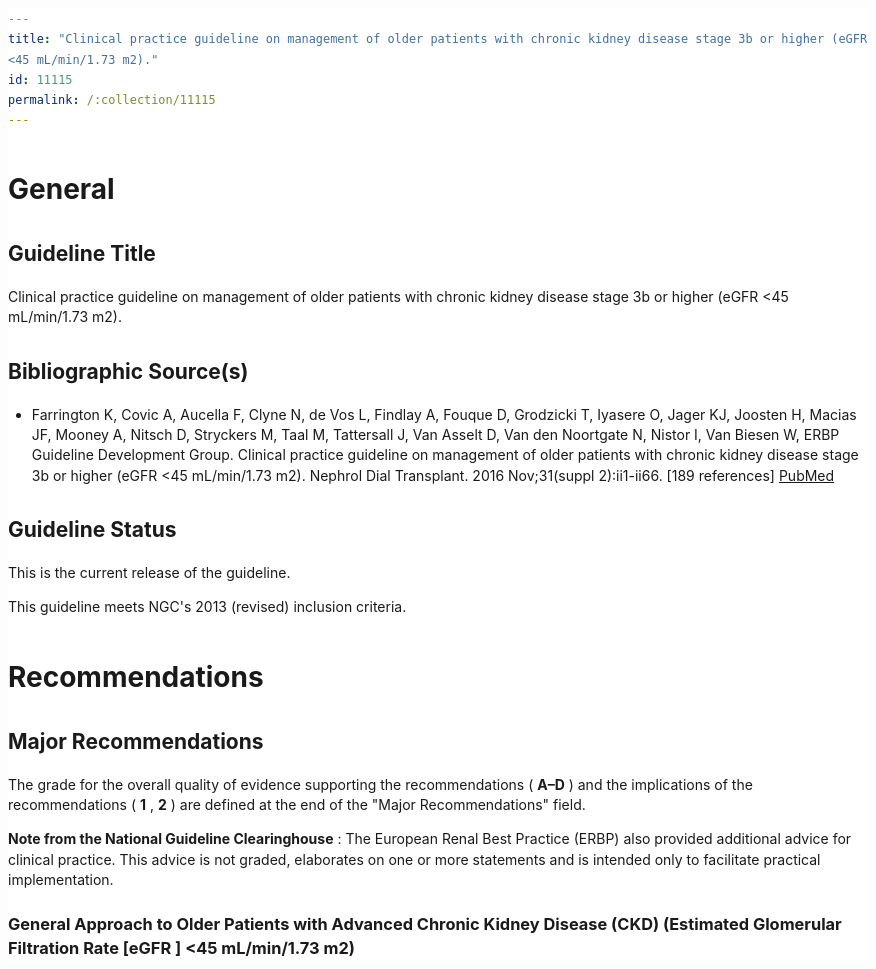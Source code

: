 ```yaml
---
title: "Clinical practice guideline on management of older patients with chronic kidney disease stage 3b or higher (eGFR <45 mL/min/1.73 m2)."
id: 11115
permalink: /:collection/11115
---
```


# General

## Guideline Title

Clinical practice guideline on management of older patients with chronic kidney disease stage 3b or higher (eGFR <45 mL/min/1.73 m2).

## Bibliographic Source(s)

- Farrington K, Covic A, Aucella F, Clyne N, de Vos L, Findlay A, Fouque D, Grodzicki T, Iyasere O, Jager KJ, Joosten H, Macias JF, Mooney A, Nitsch D, Stryckers M, Taal M, Tattersall J, Van Asselt D, Van den Noortgate N, Nistor I, Van Biesen W, ERBP Guideline Development Group. Clinical practice guideline on management of older patients with chronic kidney disease stage 3b or higher (eGFR <45 mL/min/1.73 m2). Nephrol Dial Transplant. 2016 Nov;31(suppl 2):ii1-ii66. [189 references] [ PubMed ](http://www.ncbi.nlm.nih.gov/entrez/query.fcgi?cmd=Retrieve&db=pubmed&dopt=Abstract&list_uids=27807144)

## Guideline Status



This is the current release of the guideline.

This guideline meets NGC's 2013 (revised) inclusion criteria.

# Recommendations

## Major Recommendations



The grade for the overall quality of evidence supporting the recommendations ( **A–D** ) and the implications of the recommendations ( **1** , **2** ) are defined at the end of the "Major Recommendations" field. 


**Note from the National Guideline Clearinghouse** : The European Renal Best Practice (ERBP) also provided additional advice for clinical practice. This advice is not graded, elaborates on one or more statements and is intended only to facilitate practical implementation. 


###  General Approach to Older Patients with Advanced Chronic Kidney Disease (CKD) (Estimated Glomerular Filtration Rate [eGFR ] <45 mL/min/1.73 m2) 

